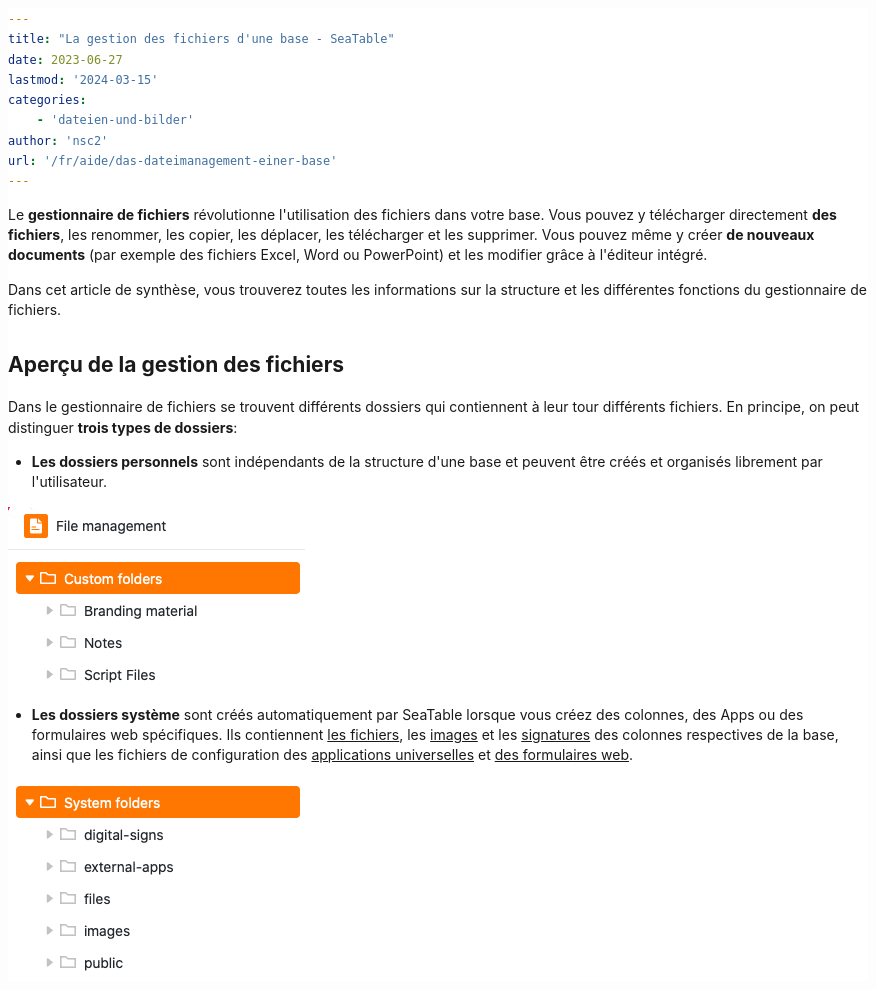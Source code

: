 ```yaml
---
title: "La gestion des fichiers d'une base - SeaTable"
date: 2023-06-27
lastmod: '2024-03-15'
categories:
    - 'dateien-und-bilder'
author: 'nsc2'
url: '/fr/aide/das-dateimanagement-einer-base'
---
```


Le **gestionnaire de fichiers** révolutionne l'utilisation des fichiers dans votre base. Vous pouvez y télécharger directement **des fichiers**, les renommer, les copier, les déplacer, les télécharger et les supprimer. Vous pouvez même y créer **de nouveaux documents** (par exemple des fichiers Excel, Word ou PowerPoint) et les modifier grâce à l'éditeur intégré.

Dans cet article de synthèse, vous trouverez toutes les informations sur la structure et les différentes fonctions du gestionnaire de fichiers.

## Aperçu de la gestion des fichiers

Dans le gestionnaire de fichiers se trouvent différents dossiers qui contiennent à leur tour différents fichiers. En principe, on peut distinguer **trois types de dossiers**:

- **Les dossiers personnels** sont indépendants de la structure d'une base et peuvent être créés et organisés librement par l'utilisateur.

![Propres dossiers créés et organisés librement par l'utilisateur dans la gestion des fichiers ](images/costum-folders.png)

- **Les dossiers système** sont créés automatiquement par SeaTable lorsque vous créez des colonnes, des Apps ou des formulaires web spécifiques. Ils contiennent [les fichiers](https://seatable.io/fr/docs/dateien-und-bilder/die-datei-spalte/), les [images](https://seatable.io/fr/docs/dateien-und-bilder/die-bild-spalte/) et les [signatures](https://seatable.io/fr/docs/dateien-und-bilder/die-signatur-spalte/) des colonnes respectives de la base, ainsi que les fichiers de configuration des [applications universelles](https://seatable.io/fr/docs/apps/universelle-app/) et [des formulaires web](https://seatable.io/fr/docs/webformulare/webformulare/).

![Dossiers système créés et organisés par le système SeaTable dans la gestion de fichiers](images/system-folders.png)
